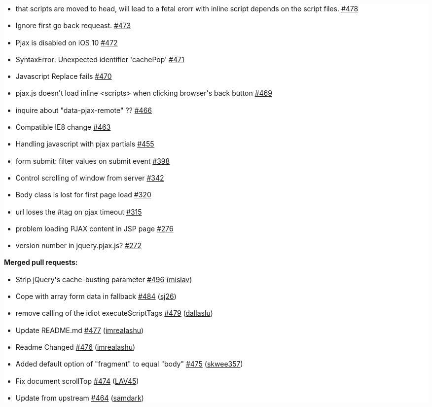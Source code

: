 - that scripts are moved to head, will lead to a fetal erorr with inline script depends on the script files. [\#478](https://github.com/defunkt/jquery-pjax/issues/478)

- Ignore first go back requeast. [\#473](https://github.com/defunkt/jquery-pjax/issues/473)

- Pjax is disabled on iOS 10 [\#472](https://github.com/defunkt/jquery-pjax/issues/472)

- SyntaxError: Unexpected identifier 'cachePop' [\#471](https://github.com/defunkt/jquery-pjax/issues/471)

- Javascript Replace fails [\#470](https://github.com/defunkt/jquery-pjax/issues/470)

- pjax.js doesn't load inline <scripts\> when clicking browser's back button [\#469](https://github.com/defunkt/jquery-pjax/issues/469)

- inquire about "data-pjax-remote" ?? [\#466](https://github.com/defunkt/jquery-pjax/issues/466)

- Compatible IE8 change [\#463](https://github.com/defunkt/jquery-pjax/issues/463)

- Handling javascript with pjax partials [\#455](https://github.com/defunkt/jquery-pjax/issues/455)

- form submit: filter values on submit event [\#398](https://github.com/defunkt/jquery-pjax/issues/398)

- Control scrolling of window from server [\#342](https://github.com/defunkt/jquery-pjax/issues/342)

- Body class is lost for first page load [\#320](https://github.com/defunkt/jquery-pjax/issues/320)

- url loses the \#tag on pjax timeout [\#315](https://github.com/defunkt/jquery-pjax/issues/315)

- problem loading PJAX content in JSP page [\#276](https://github.com/defunkt/jquery-pjax/issues/276)

- version number in jquery.pjax.js? [\#272](https://github.com/defunkt/jquery-pjax/issues/272)

**Merged pull requests:**

- Strip jQuery's cache-busting parameter [\#496](https://github.com/defunkt/jquery-pjax/pull/496) ([mislav](https://github.com/mislav))

- Cope with array form data in fallback [\#484](https://github.com/defunkt/jquery-pjax/pull/484) ([sj26](https://github.com/sj26))

- remove calling of the idiot executeScriptTags [\#479](https://github.com/defunkt/jquery-pjax/pull/479) ([dallaslu](https://github.com/dallaslu))

- Update README.md [\#477](https://github.com/defunkt/jquery-pjax/pull/477) ([imrealashu](https://github.com/imrealashu))

- Readme Changed [\#476](https://github.com/defunkt/jquery-pjax/pull/476) ([imrealashu](https://github.com/imrealashu))

- Added default option of "fragment" to equal "body" [\#475](https://github.com/defunkt/jquery-pjax/pull/475) ([skwee357](https://github.com/skwee357))

- Fix document scrollTop [\#474](https://github.com/defunkt/jquery-pjax/pull/474) ([LAV45](https://github.com/LAV45))

- Update from upstream [\#464](https://github.com/defunkt/jquery-pjax/pull/464) ([samdark](https://github.com/samdark))
